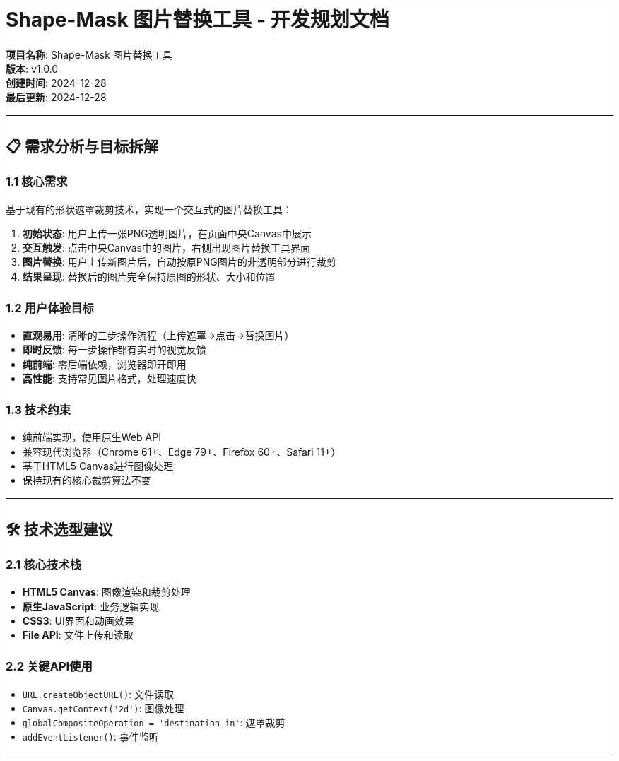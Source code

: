 # Shape-Mask 图片替换工具 - 开发规划文档

**项目名称**: Shape-Mask 图片替换工具  
**版本**: v1.0.0  
**创建时间**: 2024-12-28  
**最后更新**: 2024-12-28  

---

## 📋 需求分析与目标拆解

### 1.1 核心需求
基于现有的形状遮罩裁剪技术，实现一个交互式的图片替换工具：

1. **初始状态**: 用户上传一张PNG透明图片，在页面中央Canvas中展示
2. **交互触发**: 点击中央Canvas中的图片，右侧出现图片替换工具界面
3. **图片替换**: 用户上传新图片后，自动按原PNG图片的非透明部分进行裁剪
4. **结果呈现**: 替换后的图片完全保持原图的形状、大小和位置

### 1.2 用户体验目标
- **直观易用**: 清晰的三步操作流程（上传遮罩→点击→替换图片）
- **即时反馈**: 每一步操作都有实时的视觉反馈
- **纯前端**: 零后端依赖，浏览器即开即用
- **高性能**: 支持常见图片格式，处理速度快

### 1.3 技术约束
- 纯前端实现，使用原生Web API
- 兼容现代浏览器（Chrome 61+、Edge 79+、Firefox 60+、Safari 11+）
- 基于HTML5 Canvas进行图像处理
- 保持现有的核心裁剪算法不变

---

## 🛠️ 技术选型建议

### 2.1 核心技术栈
- **HTML5 Canvas**: 图像渲染和裁剪处理
- **原生JavaScript**: 业务逻辑实现
- **CSS3**: UI界面和动画效果
- **File API**: 文件上传和读取

### 2.2 关键API使用
- `URL.createObjectURL()`: 文件读取
- `Canvas.getContext('2d')`: 图像处理
- `globalCompositeOperation = 'destination-in'`: 遮罩裁剪
- `addEventListener()`: 事件监听

---
